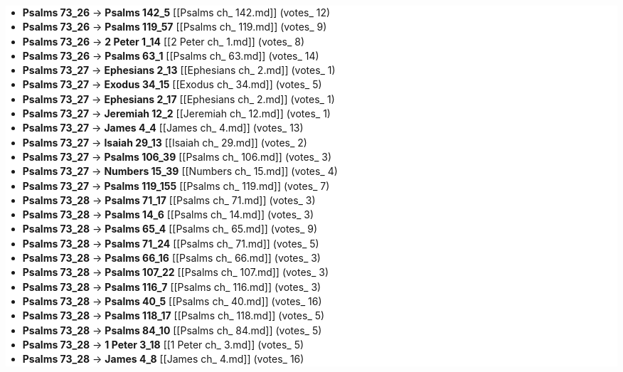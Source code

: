 - **Psalms 73_26** → **Psalms 142_5** [[Psalms ch_ 142.md]] (votes_ 12)
- **Psalms 73_26** → **Psalms 119_57** [[Psalms ch_ 119.md]] (votes_ 9)
- **Psalms 73_26** → **2 Peter 1_14** [[2 Peter ch_ 1.md]] (votes_ 8)
- **Psalms 73_26** → **Psalms 63_1** [[Psalms ch_ 63.md]] (votes_ 14)
- **Psalms 73_27** → **Ephesians 2_13** [[Ephesians ch_ 2.md]] (votes_ 1)
- **Psalms 73_27** → **Exodus 34_15** [[Exodus ch_ 34.md]] (votes_ 5)
- **Psalms 73_27** → **Ephesians 2_17** [[Ephesians ch_ 2.md]] (votes_ 1)
- **Psalms 73_27** → **Jeremiah 12_2** [[Jeremiah ch_ 12.md]] (votes_ 1)
- **Psalms 73_27** → **James 4_4** [[James ch_ 4.md]] (votes_ 13)
- **Psalms 73_27** → **Isaiah 29_13** [[Isaiah ch_ 29.md]] (votes_ 2)
- **Psalms 73_27** → **Psalms 106_39** [[Psalms ch_ 106.md]] (votes_ 3)
- **Psalms 73_27** → **Numbers 15_39** [[Numbers ch_ 15.md]] (votes_ 4)
- **Psalms 73_27** → **Psalms 119_155** [[Psalms ch_ 119.md]] (votes_ 7)
- **Psalms 73_28** → **Psalms 71_17** [[Psalms ch_ 71.md]] (votes_ 3)
- **Psalms 73_28** → **Psalms 14_6** [[Psalms ch_ 14.md]] (votes_ 3)
- **Psalms 73_28** → **Psalms 65_4** [[Psalms ch_ 65.md]] (votes_ 9)
- **Psalms 73_28** → **Psalms 71_24** [[Psalms ch_ 71.md]] (votes_ 5)
- **Psalms 73_28** → **Psalms 66_16** [[Psalms ch_ 66.md]] (votes_ 3)
- **Psalms 73_28** → **Psalms 107_22** [[Psalms ch_ 107.md]] (votes_ 3)
- **Psalms 73_28** → **Psalms 116_7** [[Psalms ch_ 116.md]] (votes_ 3)
- **Psalms 73_28** → **Psalms 40_5** [[Psalms ch_ 40.md]] (votes_ 16)
- **Psalms 73_28** → **Psalms 118_17** [[Psalms ch_ 118.md]] (votes_ 5)
- **Psalms 73_28** → **Psalms 84_10** [[Psalms ch_ 84.md]] (votes_ 5)
- **Psalms 73_28** → **1 Peter 3_18** [[1 Peter ch_ 3.md]] (votes_ 5)
- **Psalms 73_28** → **James 4_8** [[James ch_ 4.md]] (votes_ 16)
